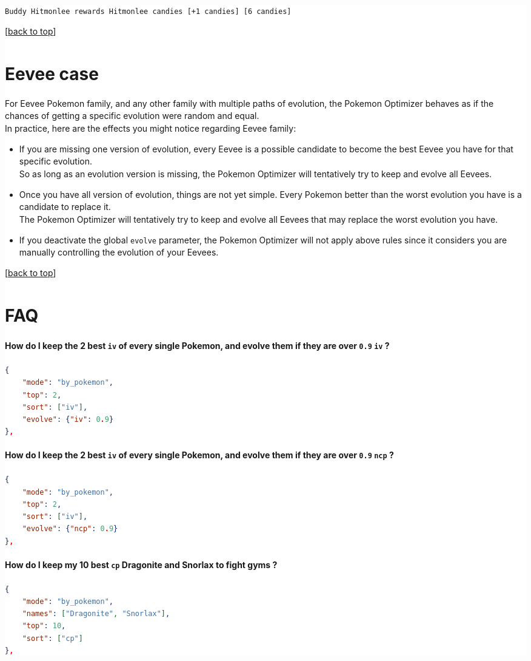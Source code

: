 `Buddy Hitmonlee rewards Hitmonlee candies [+1 candies] [6 candies]`

[[back to top](#pokemon-optimizer)]

# Eevee case

For Eevee Pokemon family, and any other family with multiple paths of evolution, the Pokemon Optimizer behaves as if the chances of getting a specific evolution were random and equal.
<br>In practice, here are the effects you might notice regarding Eevee family:
- If you are missing one version of evolution, every Eevee is a possible candidate to become the best Eevee you have for that specific evolution.
<br>So as long as an evolution version is missing, the Pokemon Optimizer will tentatively try to keep and evolve all Eevees.

- Once you have all version of evolution, things are not yet simple. Every Pokemon better than the worst evolution you have is a candidate to replace it.
<br>The Pokemon Optimizer will tentatively try to keep and evolve all Eevees that may replace the worst evolution you have.

- If you deactivate the global `evolve` parameter, the Pokemon Optimizer will not apply above rules since it considers you are manually controlling the evolution of your Eevees.

[[back to top](#pokemon-optimizer)]

# FAQ
#### How do I keep the 2 best `iv` of every single Pokemon, and evolve them if they are over `0.9` `iv` ?

```json
{
    "mode": "by_pokemon",
    "top": 2,
    "sort": ["iv"],
    "evolve": {"iv": 0.9}
},
```

#### How do I keep the 2 best `iv` of every single Pokemon, and evolve them if they are over `0.9` `ncp` ?

```json
{
    "mode": "by_pokemon",
    "top": 2,
    "sort": ["iv"],
    "evolve": {"ncp": 0.9}
},
```

#### How do I keep my 10 best `cp` Dragonite and Snorlax to fight gyms ?

```json
{
    "mode": "by_pokemon",
    "names": ["Dragonite", "Snorlax"],
    "top": 10,
    "sort": ["cp"]
},
```
